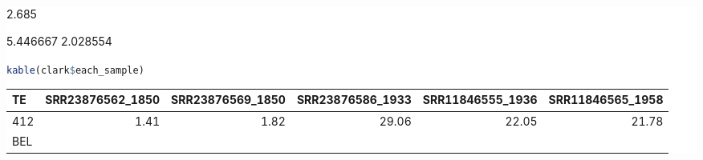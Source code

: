2.685
</td>
<td style="text-align:right;">
5.446667
</td>
<td style="text-align:right;">
2.028554
</td>
</tr>
</tbody>
</table>

``` r
kable(clark$each_sample)
```

<table>
<thead>
<tr>
<th style="text-align:left;">
TE
</th>
<th style="text-align:right;">
SRR23876562_1850
</th>
<th style="text-align:right;">
SRR23876569_1850
</th>
<th style="text-align:right;">
SRR23876586_1933
</th>
<th style="text-align:right;">
SRR11846555_1936
</th>
<th style="text-align:right;">
SRR11846565_1958
</th>
</tr>
</thead>
<tbody>
<tr>
<td style="text-align:left;">
412
</td>
<td style="text-align:right;">
1.41
</td>
<td style="text-align:right;">
1.82
</td>
<td style="text-align:right;">
29.06
</td>
<td style="text-align:right;">
22.05
</td>
<td style="text-align:right;">
21.78
</td>
</tr>
<tr>
<td style="text-align:left;">
BEL
</td>
<td style="text-align:right;">